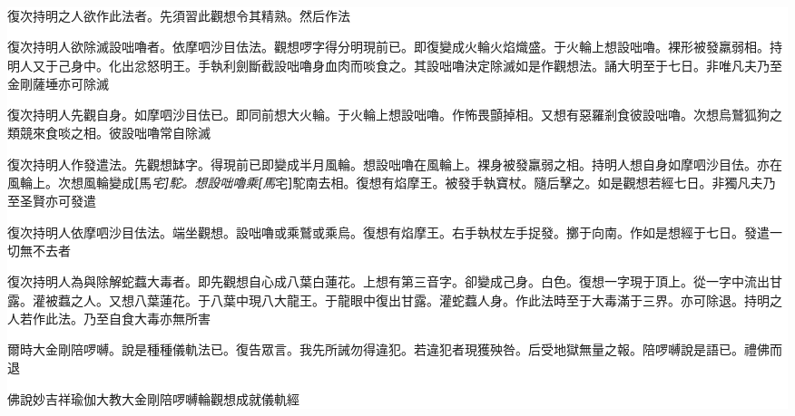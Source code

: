 復次持明之人欲作此法者。先須習此觀想令其精熟。然后作法

復次持明人欲除滅設咄嚕者。依摩呬沙目佉法。觀想啰字得分明現前已。即復變成火輪火焰熾盛。于火輪上想設咄嚕。裸形被發羸弱相。持明人又于己身中。化出忿怒明王。手執利劍斷截設咄嚕身血肉而啖食之。其設咄嚕決定除滅如是作觀想法。誦大明至于七日。非唯凡夫乃至金剛薩埵亦可除滅

復次持明人先觀自身。如摩呬沙目佉已。即同前想大火輪。于火輪上想設咄嚕。作怖畏顫掉相。又想有惡羅剎食彼設咄嚕。次想烏鷲狐狗之類競來食啖之相。彼設咄嚕常自除滅

復次持明人作發遣法。先觀想缽字。得現前已即變成半月風輪。想設咄嚕在風輪上。裸身被發羸弱之相。持明人想自身如摩呬沙目佉。亦在風輪上。次想風輪變成[馬*宅]駝。想設咄嚕乘[馬*宅]駝南去相。復想有焰摩王。被發手執寶杖。隨后擊之。如是觀想若經七日。非獨凡夫乃至圣賢亦可發遣

復次持明人依摩呬沙目佉法。端坐觀想。設咄嚕或乘鷲或乘烏。復想有焰摩王。右手執杖左手捉發。擲于向南。作如是想經于七日。發遣一切無不去者

復次持明人為與除解蛇蠚大毒者。即先觀想自心成八葉白蓮花。上想有第三音字。卻變成己身。白色。復想一字現于頂上。從一字中流出甘露。灌被蠚之人。又想八葉蓮花。于八葉中現八大龍王。于龍眼中復出甘露。灌蛇蠚人身。作此法時至于大毒滿于三界。亦可除退。持明之人若作此法。乃至自食大毒亦無所害

爾時大金剛陪啰嚩。說是種種儀軌法已。復告眾言。我先所誡勿得違犯。若違犯者現獲殃咎。后受地獄無量之報。陪啰嚩說是語已。禮佛而退

佛說妙吉祥瑜伽大教大金剛陪啰嚩輪觀想成就儀軌經
